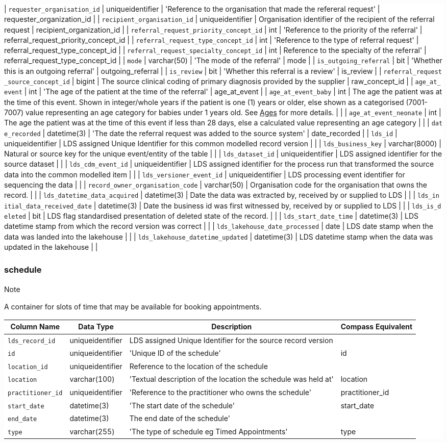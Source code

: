| `requester_organisation_id` | uniqueidentifier | 'Reference to the organisation that made the refereral request' | requester_organization_id |
| `recipient_organisation_id` | uniqueidentifier | Organisation identifier of the recipient of the referral request | recipient_organization_id |
| `referral_request_priority_concept_id` | int | 'Reference to the priority of the referral' | referral_request_priority_concept_id |
| `referral_request_type_concept_id` | int | 'Reference to the type of referral request' | referral_request_type_concept_id |
| `referral_request_specialty_concept_id` | int | Reference to the specialty of the referral' | referral_request_type_concept_id |
| `mode` | varchar(50) | 'The mode of the referral' | mode |
| `is_outgoing_referral` | bit | 'Whether this is an outgoing referral' | outgoing_referral |
| `is_review` | bit | 'Whether this referral is a review' | is_review |
| `referral_request_source_concept_id` | bigint | The source clinical coding of primary diagnosis provided by the supplier | raw_concept_id |
| `age_at_event` | int | 'The age of the patient at the time of the referral' | age_at_event |
| `age_at_event_baby` | int |  The age the patient was at the time of this event. Shown in integer/whole years if the patient is one (1) years or older, else shown as a categorised (7001-7007) value representing an age category for babies under 1 years old. See [Ages](#ages) for more details. |  |
| `age_at_event_neonate` | int | The age the patient was at the time of this event if less than 28 days, else a calculated value representing an age category |  |
| `date_recorded` | datetime(3) | 'The date the referral request was added to the source system' | date_recorded |
| `lds_id` | uniqueidentifier | LDS assigned Unique Identifier for this common modelled record version |  |
| `lds_business_key` | varchar(8000) | Natural or source key for the unique event/entity of the table  |  |
| `lds_dataset_id` | uniqueidentifier | LDS assigned identifier for the source dataset |  |
| `lds_cdm_event_id` | uniqueidentifier | LDS assigned identifier for the process run that transformed the source data into the common modelled item | |
| `lds_versioner_event_id` | uniqueidentifier | LDS processing event identifier for sequencing the data |  |
| `record_owner_organisation_code` | varchar(50) | Organisation code for the organisation that owns the record. | |
| `lds_datetime_data_acquired` | datetime(3) | Date the data was extracted by, received by or supplied to LDS | |
| `lds_initial_data_received_date` | datetime(3) | Date the business id was first witnessed by, received by or supplied to LDS |  |
| `lds_is_deleted` | bit | LDS flag standardised presentation of deleted state of the record. | |
| `lds_start_date_time` | datetime(3) | LDS datetime stamp from which the record version was correct |  |
| `lds_lakehouse_date_processed` | date | LDS date stamp when the data was landed into the lakehouse |  |
| `lds_lakehouse_datetime_updated` | datetime(3) | LDS datetime stamp when the data was updated in the lakehouse |  |

### schedule

> [!NOTE]
> A container for slots of time that may be available for booking appointments.

| Column Name | Data Type | Description | Compass Equivalent |
| --- | --- | ---- | ---- |
| `lds_record_id` | uniqueidentifier | LDS assigned Unique Identifier for the source record version | |
| `id` | uniqueidentifier | 'Unique ID of the schedule' | id |
| `location_id` | uniqueidentifier | Reference to the location of the schedule | |
| `location` | varchar(100) | 'Textual description of the location the schedule was held at' | location |
| `practitioner_id` | uniqueidentifier | 'Reference to the practitioner who owns the schedule' | practitioner_id |
| `start_date` | datetime(3) | 'The start date of the schedule' | start_date |
| `end_date` | datetime(3) | The end date of the schedule' |   |
| `type` | varchar(255) | 'The type of schedule eg Timed Appointments' | type |